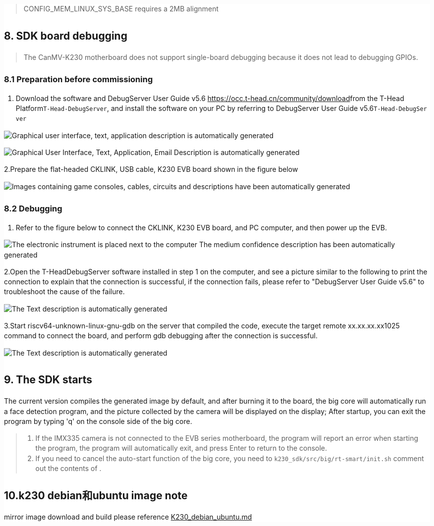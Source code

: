 > CONFIG_MEM_LINUX_SYS_BASE requires a 2MB alignment

## 8. SDK board debugging

> The CanMV-K230 motherboard does not support single-board debugging because it does not lead to debugging GPIOs.

### 8.1 Preparation before commissioning

1. Download the software and DebugServer User Guide v5.6 <https://occ.t-head.cn/community/download>from the T-Head Platform`T-Head-DebugServer`, and install the software on your PC by referring to DebugServer User Guide v5.6`T-Head-DebugServer`

![Graphical user interface, text, application description is automatically generated](../../../zh/01_software/board/images/830f7333997768ba1fa01e69aedeeb88.png)

![Graphical User Interface, Text, Application, Email Description is automatically generated](../../../zh/01_software/board/images/a3ee5b66a56b295c092465fec74ed086.png)

2.Prepare the flat-headed CKLINK, USB cable, K230 EVB board shown in the figure below

![Images containing game consoles, cables, circuits and descriptions have been automatically generated](../../../zh/01_software/board/images/8e91f1cc85daee080e3de5f875542bc8.png)

### 8.2 Debugging

1. Refer to the figure below to connect the CKLINK, K230 EVB board, and PC computer, and then power up the EVB.

![The electronic instrument is placed next to the computer The medium confidence description has been automatically generated](../../../zh/01_software/board/images/cc18bccbf8054dde022db7f9c07df307.png)

2.Open the T-HeadDebugServer software installed in step 1 on the computer, and see a picture similar to the following to print the connection to explain that the connection is successful, if the connection fails, please refer to "DebugServer User Guide v5.6" to troubleshoot the cause of the failure.

![The Text description is automatically generated](../../../zh/01_software/board/images/33d48fa7906e4bf8a0aed4aad7c28178.png)

3.Start riscv64-unknown-linux-gnu-gdb on the server that compiled the code, execute the target remote xx.xx.xx.xx1025 command to connect the board, and perform gdb debugging after the connection is successful.

![The Text description is automatically generated](../../../zh/01_software/board/images/2fed09a9dbe48eeeb639b6f977861c77.png)

## 9. The SDK starts

The current version compiles the generated image by default, and after burning it to the board, the big core will automatically run a face detection program, and the picture collected by the camera will be displayed on the display; After startup, you can exit the program by typing 'q' on the console side of the big core.

> 1. If the IMX335 camera is not connected to the EVB series motherboard, the program will report an error when starting the program, the program will automatically exit, and press Enter to return to the console.
> 1. If you need to cancel the auto-start function of the big core, you need to `k230_sdk/src/big/rt-smart/init.sh` comment out the contents of .

## 10.k230 debian和ubuntu image note

mirror image download and build please reference [K230_debian_ubuntu.md](../../../en/03_other/K230_debian_ubuntu.md)
